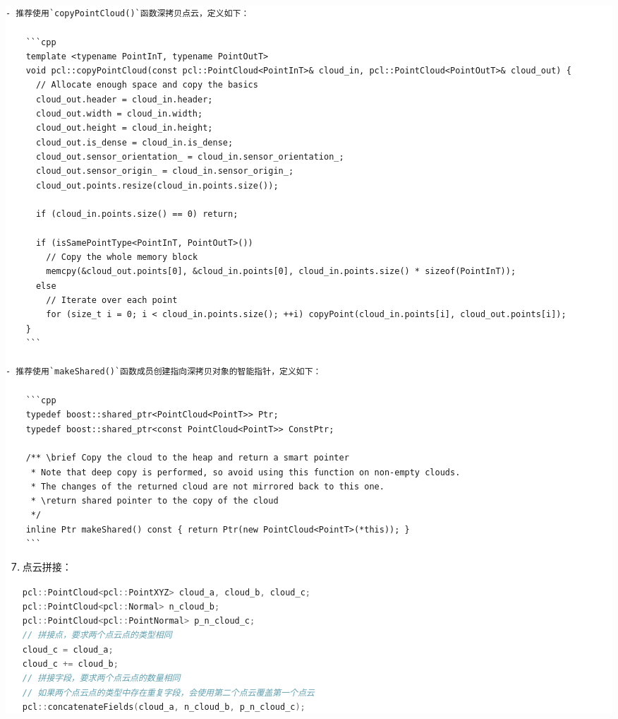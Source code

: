     - 推荐使用`copyPointCloud()`函数深拷贝点云，定义如下：

        ```cpp
        template <typename PointInT, typename PointOutT>
        void pcl::copyPointCloud(const pcl::PointCloud<PointInT>& cloud_in, pcl::PointCloud<PointOutT>& cloud_out) {
          // Allocate enough space and copy the basics
          cloud_out.header = cloud_in.header;
          cloud_out.width = cloud_in.width;
          cloud_out.height = cloud_in.height;
          cloud_out.is_dense = cloud_in.is_dense;
          cloud_out.sensor_orientation_ = cloud_in.sensor_orientation_;
          cloud_out.sensor_origin_ = cloud_in.sensor_origin_;
          cloud_out.points.resize(cloud_in.points.size());

          if (cloud_in.points.size() == 0) return;

          if (isSamePointType<PointInT, PointOutT>())
            // Copy the whole memory block
            memcpy(&cloud_out.points[0], &cloud_in.points[0], cloud_in.points.size() * sizeof(PointInT));
          else
            // Iterate over each point
            for (size_t i = 0; i < cloud_in.points.size(); ++i) copyPoint(cloud_in.points[i], cloud_out.points[i]);
        }
        ```

    - 推荐使用`makeShared()`函数成员创建指向深拷贝对象的智能指针，定义如下：

        ```cpp
        typedef boost::shared_ptr<PointCloud<PointT>> Ptr;
        typedef boost::shared_ptr<const PointCloud<PointT>> ConstPtr;

        /** \brief Copy the cloud to the heap and return a smart pointer
         * Note that deep copy is performed, so avoid using this function on non-empty clouds.
         * The changes of the returned cloud are not mirrored back to this one.
         * \return shared pointer to the copy of the cloud
         */
        inline Ptr makeShared() const { return Ptr(new PointCloud<PointT>(*this)); }
        ```

7. 点云拼接：

    ```cpp
    pcl::PointCloud<pcl::PointXYZ> cloud_a, cloud_b, cloud_c;
    pcl::PointCloud<pcl::Normal> n_cloud_b;
    pcl::PointCloud<pcl::PointNormal> p_n_cloud_c;
    // 拼接点，要求两个点云点的类型相同
    cloud_c = cloud_a;
    cloud_c += cloud_b;
    // 拼接字段，要求两个点云点的数量相同
    // 如果两个点云点的类型中存在重复字段，会使用第二个点云覆盖第一个点云
    pcl::concatenateFields(cloud_a, n_cloud_b, p_n_cloud_c);
    ```
